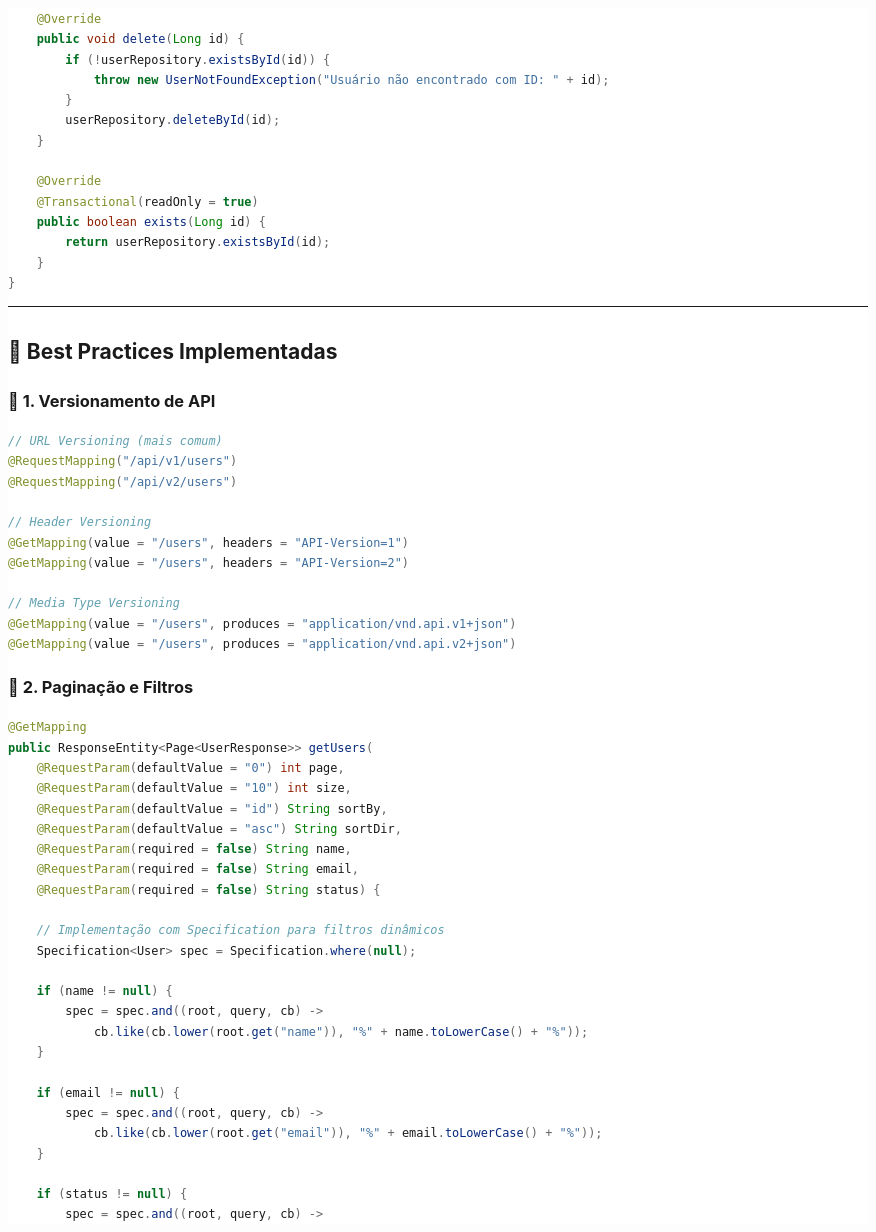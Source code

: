 ```java
    @Override
    public void delete(Long id) {
        if (!userRepository.existsById(id)) {
            throw new UserNotFoundException("Usuário não encontrado com ID: " + id);
        }
        userRepository.deleteById(id);
    }

    @Override
    @Transactional(readOnly = true)
    public boolean exists(Long id) {
        return userRepository.existsById(id);
    }
}
```

---

## 🔧 Best Practices Implementadas

### 🔸 **1. Versionamento de API**

```java
// URL Versioning (mais comum)
@RequestMapping("/api/v1/users")
@RequestMapping("/api/v2/users")

// Header Versioning
@GetMapping(value = "/users", headers = "API-Version=1")
@GetMapping(value = "/users", headers = "API-Version=2")

// Media Type Versioning
@GetMapping(value = "/users", produces = "application/vnd.api.v1+json")
@GetMapping(value = "/users", produces = "application/vnd.api.v2+json")
```

### 🔸 **2. Paginação e Filtros**

```java
@GetMapping
public ResponseEntity<Page<UserResponse>> getUsers(
    @RequestParam(defaultValue = "0") int page,
    @RequestParam(defaultValue = "10") int size,
    @RequestParam(defaultValue = "id") String sortBy,
    @RequestParam(defaultValue = "asc") String sortDir,
    @RequestParam(required = false) String name,
    @RequestParam(required = false) String email,
    @RequestParam(required = false) String status) {

    // Implementação com Specification para filtros dinâmicos
    Specification<User> spec = Specification.where(null);

    if (name != null) {
        spec = spec.and((root, query, cb) ->
            cb.like(cb.lower(root.get("name")), "%" + name.toLowerCase() + "%"));
    }

    if (email != null) {
        spec = spec.and((root, query, cb) ->
            cb.like(cb.lower(root.get("email")), "%" + email.toLowerCase() + "%"));
    }

    if (status != null) {
        spec = spec.and((root, query, cb) ->
```